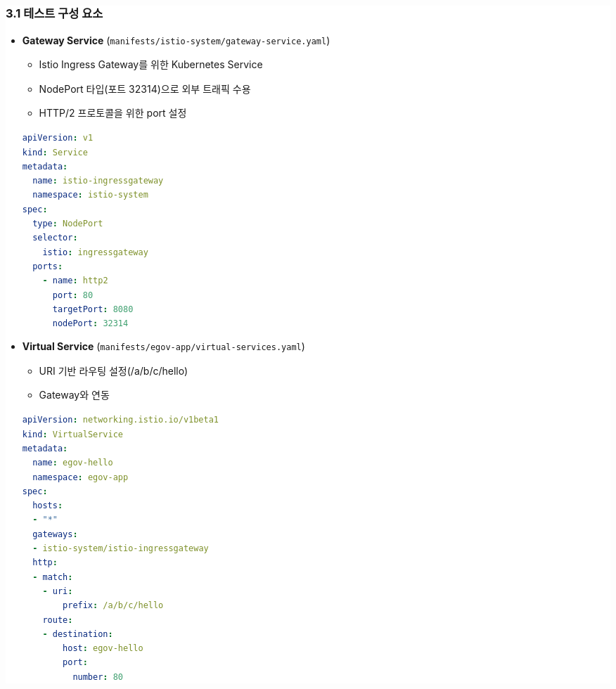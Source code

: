 ### 3.1 테스트 구성 요소

- **Gateway Service** (`manifests/istio-system/gateway-service.yaml`)
    
    - Istio Ingress Gateway를 위한 Kubernetes Service
        
    - NodePort 타입(포트 32314)으로 외부 트래픽 수용
        
    - HTTP/2 프로토콜을 위한 port 설정
        
    
    ```yaml
    apiVersion: v1
    kind: Service
    metadata:
      name: istio-ingressgateway
      namespace: istio-system
    spec:
      type: NodePort
      selector:
        istio: ingressgateway
      ports:
        - name: http2
          port: 80
          targetPort: 8080
          nodePort: 32314
    ```
    
- **Virtual Service** (`manifests/egov-app/virtual-services.yaml`)
    
    - URI 기반 라우팅 설정(/a/b/c/hello)
        
    - Gateway와 연동
        
    
    ```yaml
    apiVersion: networking.istio.io/v1beta1
    kind: VirtualService
    metadata:
      name: egov-hello
      namespace: egov-app
    spec:
      hosts:
      - "*"
      gateways:
      - istio-system/istio-ingressgateway
      http:
      - match:
        - uri:
            prefix: /a/b/c/hello
        route:
        - destination:
            host: egov-hello
            port:
              number: 80
    ```
    